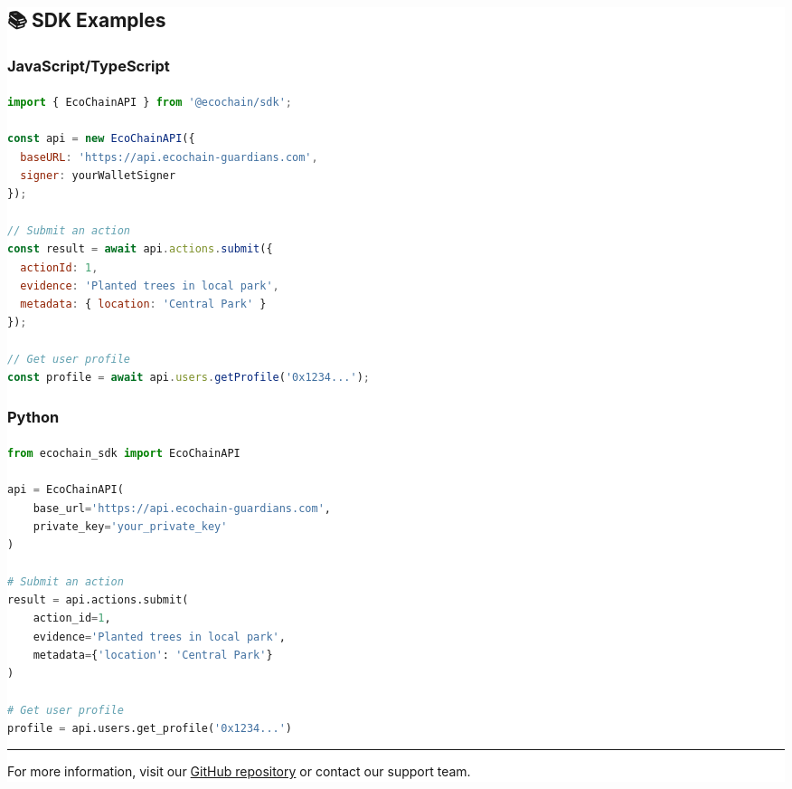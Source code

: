 ## 📚 SDK Examples

### JavaScript/TypeScript
```javascript
import { EcoChainAPI } from '@ecochain/sdk';

const api = new EcoChainAPI({
  baseURL: 'https://api.ecochain-guardians.com',
  signer: yourWalletSigner
});

// Submit an action
const result = await api.actions.submit({
  actionId: 1,
  evidence: 'Planted trees in local park',
  metadata: { location: 'Central Park' }
});

// Get user profile
const profile = await api.users.getProfile('0x1234...');
```

### Python
```python
from ecochain_sdk import EcoChainAPI

api = EcoChainAPI(
    base_url='https://api.ecochain-guardians.com',
    private_key='your_private_key'
)

# Submit an action
result = api.actions.submit(
    action_id=1,
    evidence='Planted trees in local park',
    metadata={'location': 'Central Park'}
)

# Get user profile
profile = api.users.get_profile('0x1234...')
```

---

For more information, visit our [GitHub repository](https://github.com/1234-ad/ecochain-guardians) or contact our support team.